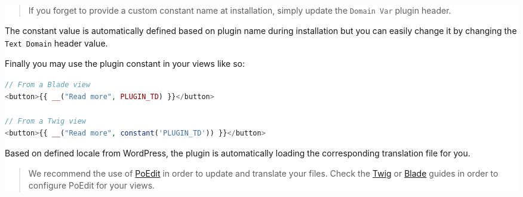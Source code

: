 > If you forget to provide a custom constant name at installation, simply update the `Domain Var` plugin header.

The constant value is automatically defined based on plugin name during installation but you can easily change it by changing the `Text Domain` header value.

Finally you may use the plugin constant in your views like so:

```php
// From a Blade view
<button>{{ __("Read more", PLUGIN_TD) }}</button>

// From a Twig view
<button>{{ __("Read more", constant('PLUGIN_TD')) }}</button>
```

Based on defined locale from WordPress, the plugin is automatically loading the corresponding translation file for you.

> We recommend the use of [PoEdit](https://poedit.net/) in order to update and translate your files. Check the [Twig]({{url}}/twig) or [Blade]({{url}}/blade) guides in order to configure PoEdit for your views.